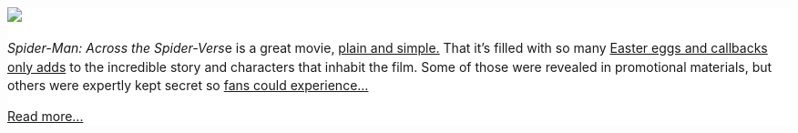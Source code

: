 <img class="type:primaryImage" src="https://i.kinja-img.com/gawker-media/image/upload/s--Cs0SihX4--/c_fit,fl_progressive,q_80,w_636/f12f77f8da2ec82cc5ea8fe5580a72e2.jpg" /><p><em>Spider-Man: Across the Spider-Vers</em>e is a great movie, <a href="https://gizmodo.com/spiderman-across-spider-verse-review-marvel-sony-animat-1850490027">plain and simple.</a> That it’s filled with so many <a href="https://gizmodo.com/spider-man-across-the-spider-verse-spoilers-questions-1850496483">Easter eggs and callbacks only adds</a> to the incredible story and characters that inhabit the film. Some of those were revealed in promotional materials, but others were expertly kept secret so <a href="https://gizmodo.com/open-channel-spider-man-across-spider-verse-1850504479">fans could experience…</a></p><p><a href="https://gizmodo.com/donald-glover-spider-man-cameo-across-spiderverse-miles-1850558089">Read more...</a></p>

